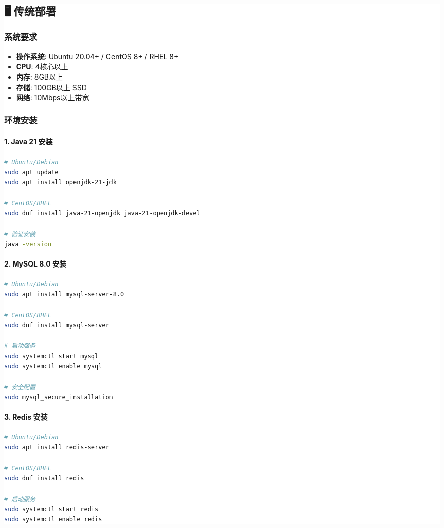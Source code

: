 ## 🖥️ 传统部署

### 系统要求

- **操作系统**: Ubuntu 20.04+ / CentOS 8+ / RHEL 8+
- **CPU**: 4核心以上
- **内存**: 8GB以上
- **存储**: 100GB以上 SSD
- **网络**: 10Mbps以上带宽

### 环境安装

#### 1. Java 21 安装

```bash
# Ubuntu/Debian
sudo apt update
sudo apt install openjdk-21-jdk

# CentOS/RHEL
sudo dnf install java-21-openjdk java-21-openjdk-devel

# 验证安装
java -version
```

#### 2. MySQL 8.0 安装

```bash
# Ubuntu/Debian
sudo apt install mysql-server-8.0

# CentOS/RHEL
sudo dnf install mysql-server

# 启动服务
sudo systemctl start mysql
sudo systemctl enable mysql

# 安全配置
sudo mysql_secure_installation
```

#### 3. Redis 安装

```bash
# Ubuntu/Debian
sudo apt install redis-server

# CentOS/RHEL
sudo dnf install redis

# 启动服务
sudo systemctl start redis
sudo systemctl enable redis
```
